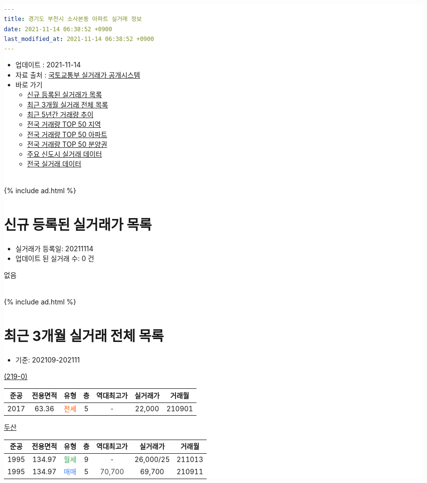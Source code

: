 ```yaml
---
title: 경기도 부천시 소사본동 아파트 실거래 정보
date: 2021-11-14 06:38:52 +0900
last_modified_at: 2021-11-14 06:38:52 +0900
---
```


* 업데이트 : 2021-11-14
* 자료 출처 : [국토교통부 실거래가 공개시스템](http://rt.molit.go.kr)
* 바로 가기
    * [신규 등록된 실거래가 목록](#신규-등록된-실거래가-목록)
    * [최근 3개월 실거래 전체 목록](#최근-3개월-실거래-전체-목록)
    * [최근 5년간 거래량 추이](#최근-5년간-거래량-추이)
    * [전국 거래량 TOP 50 지역](https://inasie.github.io/apt-trade-info/최근-3개월-전국에서-가장-거래가-많이-발생한-지역)
    * [전국 거래량 TOP 50 아파트](https://inasie.github.io/apt-trade-info/최근-3개월-전국에서-가장-거래가-많이-발생한-아파트)
    * [전국 거래량 TOP 50 분양권](https://inasie.github.io/apt-trade-info/최근-3개월-전국에서-가장-거래가-많이-발생한-분양권)
    * [주요 신도시 실거래 데이터](https://inasie.github.io/apt-trade-info/주요-신도시)
    * [전국 실거래 데이터](https://inasie.github.io/apt-trade-info/전국)
<br>
{% include ad.html %}
<br>

# 신규 등록된 실거래가 목록
* 실거래가 등록일: 20211114
* 업데이트 된 실거래 수: 0 건

없음

<br>
{% include ad.html %}
<br>

# 최근 3개월 실거래 전체 목록
* 기준: 202109-202111


[(219-0)](https://search.naver.com/search.naver?query=%EA%B2%BD%EA%B8%B0%EB%8F%84+%EB%B6%80%EC%B2%9C%EC%8B%9C+%EC%86%8C%EC%82%AC%EB%B3%B8%EB%8F%99+%28219-0%29)

|준공|전용면적|유형|층|역대최고가|실거래가|거래월|
|:---:|:---:|:---:|:---:|:---:|:---:|:---:|
|2017|63.36|<span style="color:#ff5a00">전세</span>|5|<span style="color:#444444">-</span>|22,000|210901|

[두산](https://search.naver.com/search.naver?query=%EA%B2%BD%EA%B8%B0%EB%8F%84+%EB%B6%80%EC%B2%9C%EC%8B%9C+%EC%86%8C%EC%82%AC%EB%B3%B8%EB%8F%99+%EB%91%90%EC%82%B0)

|준공|전용면적|유형|층|역대최고가|실거래가|거래월|
|:---:|:---:|:---:|:---:|:---:|:---:|:---:|
|1995|134.97|<span style="color:#34a853">월세</span>|9|<span style="color:#444444">-</span>|26,000/25|211013|
|1995|134.97|<span style="color:#4285f3">매매</span>|5|<span style="color:#444444">70,700</span>|69,700|210911|
